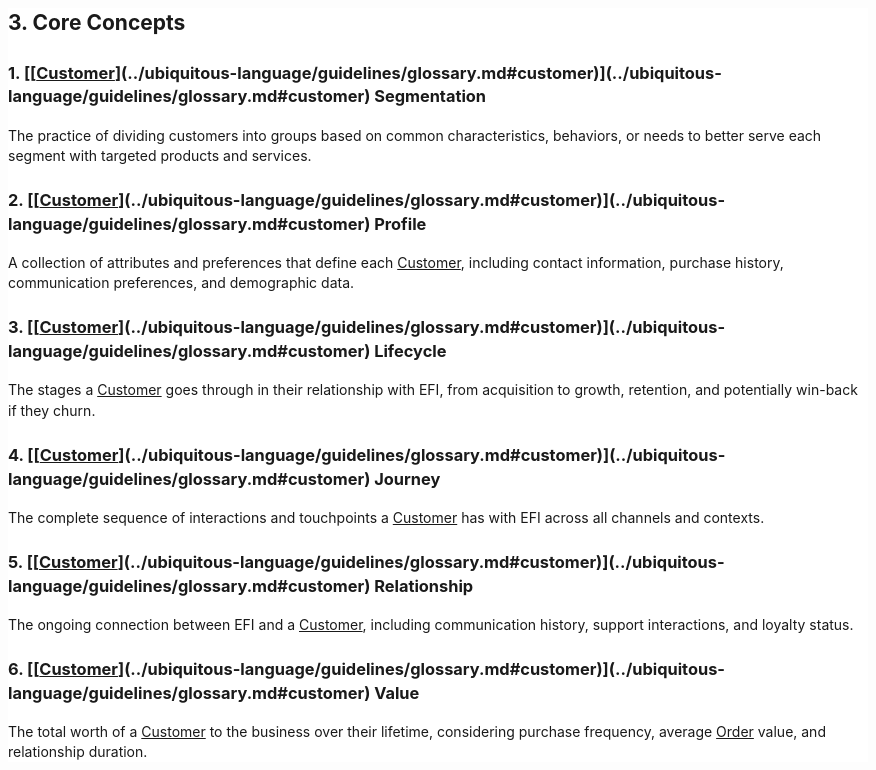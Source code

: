 ## 3. Core Concepts

### 1. [[[Customer](../ubiquitous-language/guidelines/glossary.md#customer)](../ubiquitous-language/guidelines/glossary.md#customer)](../ubiquitous-language/guidelines/glossary.md#customer) Segmentation

The practice of dividing customers into groups based on common characteristics, behaviors, or needs to better serve each segment with targeted products and services.

### 2. [[[Customer](../ubiquitous-language/guidelines/glossary.md#customer)](../ubiquitous-language/guidelines/glossary.md#customer)](../ubiquitous-language/guidelines/glossary.md#customer) Profile

A collection of attributes and preferences that define each [Customer](../ubiquitous-language/guidelines/glossary.md#customer), including contact information, purchase history, communication preferences, and demographic data.

### 3. [[[Customer](../ubiquitous-language/guidelines/glossary.md#customer)](../ubiquitous-language/guidelines/glossary.md#customer)](../ubiquitous-language/guidelines/glossary.md#customer) Lifecycle

The stages a [Customer](../ubiquitous-language/guidelines/glossary.md#customer) goes through in their relationship with EFI, from acquisition to growth, retention, and potentially win-back if they churn.

### 4. [[[Customer](../ubiquitous-language/guidelines/glossary.md#customer)](../ubiquitous-language/guidelines/glossary.md#customer)](../ubiquitous-language/guidelines/glossary.md#customer) Journey

The complete sequence of interactions and touchpoints a [Customer](../ubiquitous-language/guidelines/glossary.md#customer) has with EFI across all channels and contexts.

### 5. [[[Customer](../ubiquitous-language/guidelines/glossary.md#customer)](../ubiquitous-language/guidelines/glossary.md#customer)](../ubiquitous-language/guidelines/glossary.md#customer) Relationship

The ongoing connection between EFI and a [Customer](../ubiquitous-language/guidelines/glossary.md#customer), including communication history, support interactions, and loyalty status.

### 6. [[[Customer](../ubiquitous-language/guidelines/glossary.md#customer)](../ubiquitous-language/guidelines/glossary.md#customer)](../ubiquitous-language/guidelines/glossary.md#customer) Value

The total worth of a [Customer](../ubiquitous-language/guidelines/glossary.md#customer) to the business over their lifetime, considering purchase frequency, average [Order](../ubiquitous-language/guidelines/glossary.md#order) value, and relationship duration.
